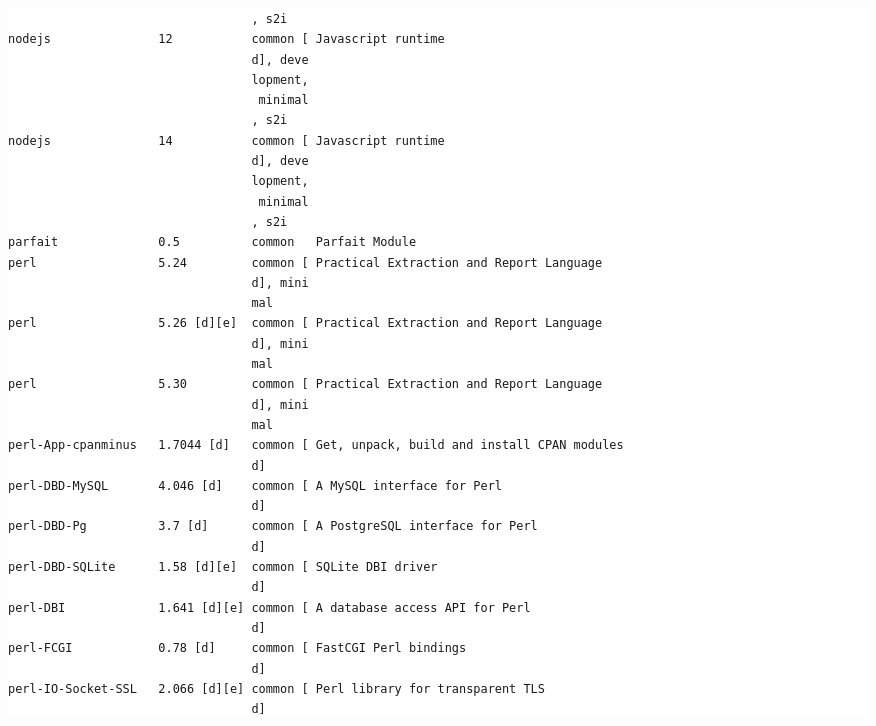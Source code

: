 ```
                                  , s2i    
nodejs               12           common [ Javascript runtime                                                                                                                                                                          
                                  d], deve
                                  lopment,
                                   minimal
                                  , s2i    
nodejs               14           common [ Javascript runtime                                                                                                                                                                          
                                  d], deve
                                  lopment,
                                   minimal
                                  , s2i    
parfait              0.5          common   Parfait Module                                                                                                                                                                              
perl                 5.24         common [ Practical Extraction and Report Language                                                                                                                                                    
                                  d], mini
                                  mal      
perl                 5.26 [d][e]  common [ Practical Extraction and Report Language                                                                                                                                                    
                                  d], mini
                                  mal      
perl                 5.30         common [ Practical Extraction and Report Language                                                                                                                                                    
                                  d], mini
                                  mal      
perl-App-cpanminus   1.7044 [d]   common [ Get, unpack, build and install CPAN modules                                                                                                                                                 
                                  d]       
perl-DBD-MySQL       4.046 [d]    common [ A MySQL interface for Perl                                                                                                                                                                  
                                  d]       
perl-DBD-Pg          3.7 [d]      common [ A PostgreSQL interface for Perl                                                                                                                                                             
                                  d]       
perl-DBD-SQLite      1.58 [d][e]  common [ SQLite DBI driver                                                                                                                                                                           
                                  d]       
perl-DBI             1.641 [d][e] common [ A database access API for Perl                                                                                                                                                              
                                  d]       
perl-FCGI            0.78 [d]     common [ FastCGI Perl bindings                                                                                                                                                                       
                                  d]       
perl-IO-Socket-SSL   2.066 [d][e] common [ Perl library for transparent TLS                                                                                                                                                            
                                  d]       
```